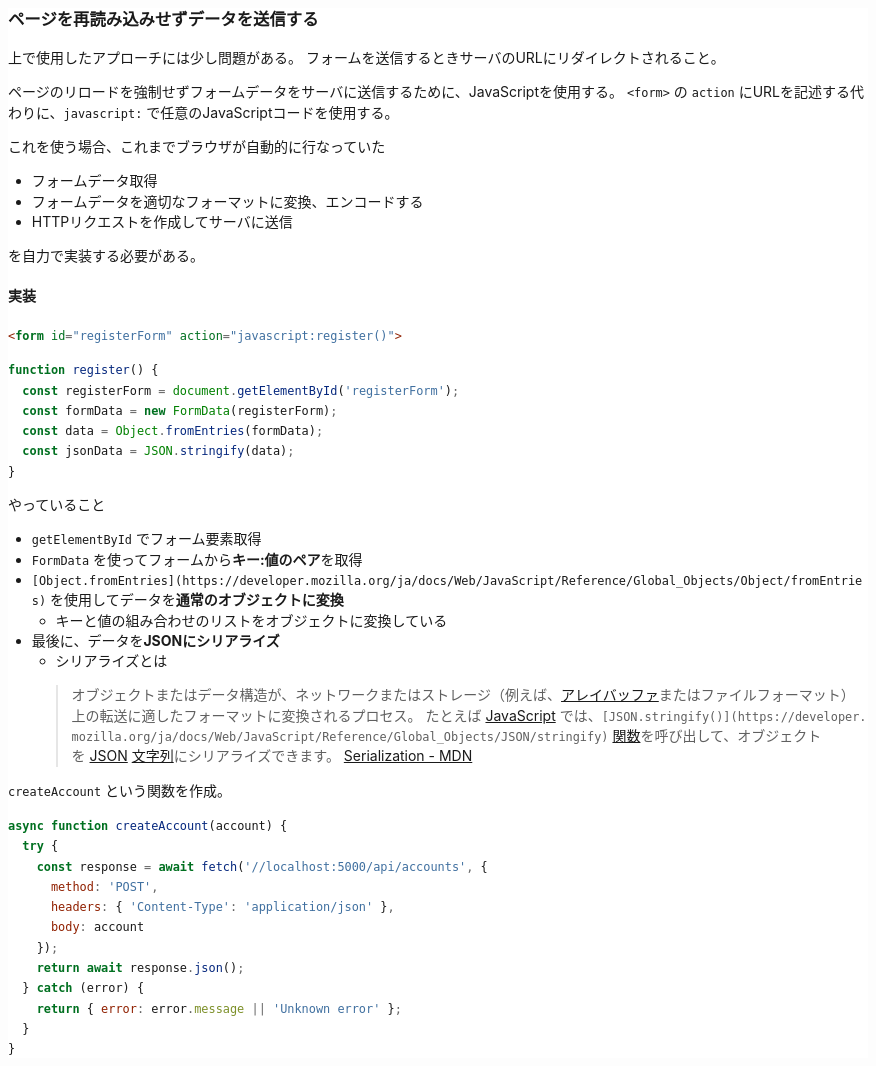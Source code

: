 ### ページを再読み込みせずデータを送信する

上で使用したアプローチには少し問題がある。
フォームを送信するときサーバのURLにリダイレクトされること。

ページのリロードを強制せずフォームデータをサーバに送信するために、JavaScriptを使用する。
`<form>` の `action` にURLを記述する代わりに、`javascript:` で任意のJavaScriptコードを使用する。

これを使う場合、これまでブラウザが自動的に行なっていた

- フォームデータ取得
- フォームデータを適切なフォーマットに変換、エンコードする
- HTTPリクエストを作成してサーバに送信

を自力で実装する必要がある。

#### 実装

```html
<form id="registerForm" action="javascript:register()">
```

```js
function register() {
  const registerForm = document.getElementById('registerForm');
  const formData = new FormData(registerForm);
  const data = Object.fromEntries(formData);
  const jsonData = JSON.stringify(data);
}
```

やっていること

- `getElementById` でフォーム要素取得
- `FormData` を使ってフォームから**キー:値のペア**を取得
- `[Object.fromEntries](https://developer.mozilla.org/ja/docs/Web/JavaScript/Reference/Global_Objects/Object/fromEntries)` を使用してデータを**通常のオブジェクトに変換**
    - キーと値の組み合わせのリストをオブジェクトに変換している
- 最後に、データを**JSONにシリアライズ**
    - シリアライズとは
    > オブジェクトまたはデータ構造が、ネットワークまたはストレージ（例えば、[アレイバッファ](https://developer.mozilla.org/ja/docs/Web/JavaScript/Reference/Global_Objects/ArrayBuffer)またはファイルフォーマット）上の転送に適したフォーマットに変換されるプロセス。
    > たとえば [JavaScript](https://developer.mozilla.org/ja/docs/Glossary/JavaScript) では、`[JSON.stringify()](https://developer.mozilla.org/ja/docs/Web/JavaScript/Reference/Global_Objects/JSON/stringify)` [関数](https://developer.mozilla.org/ja/docs/Glossary/Function)を呼び出して、オブジェクトを [JSON](https://developer.mozilla.org/ja/docs/Glossary/JSON) [文字列](https://developer.mozilla.org/ja/docs/Glossary/String)にシリアライズできます。
    > [Serialization - MDN](https://developer.mozilla.org/ja/docs/Glossary/Serialization)

`createAccount` という関数を作成。

```js
async function createAccount(account) {
  try {
    const response = await fetch('//localhost:5000/api/accounts', {
      method: 'POST',
      headers: { 'Content-Type': 'application/json' },
      body: account
    });
    return await response.json();
  } catch (error) {
    return { error: error.message || 'Unknown error' };
  }
}
```
